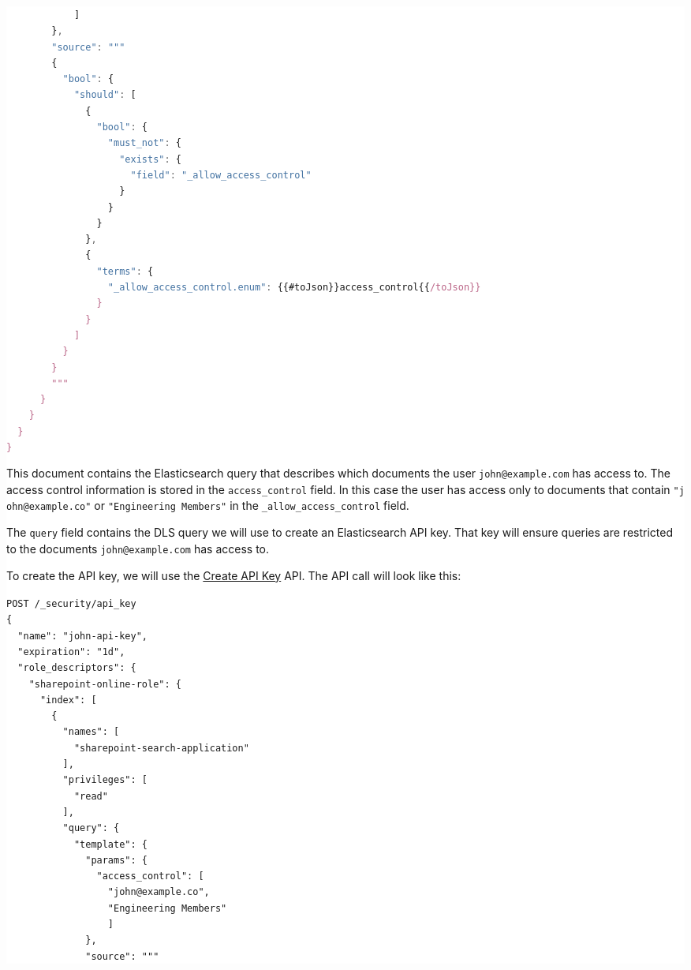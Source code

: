 ```js
            ]
        },
        "source": """
        {
          "bool": {
            "should": [
              {
                "bool": {
                  "must_not": {
                    "exists": {
                      "field": "_allow_access_control"
                    }
                  }
                }
              },
              {
                "terms": {
                  "_allow_access_control.enum": {{#toJson}}access_control{{/toJson}}
                }
              }
            ]
          }
        }
        """
      }
    }
  }
}
```

This document contains the Elasticsearch query that describes which documents the user `john@example.com` has access to. The access control information is stored in the `access_control` field. In this case the user has access only to documents that contain `"john@example.co"` or `"Engineering Members"` in the `_allow_access_control` field.

The `query` field contains the DLS query we will use to create an Elasticsearch API key. That key will ensure queries are restricted to the documents `john@example.com` has access to.

To create the API key, we will use the [Create API Key](https://www.elastic.co/docs/api/doc/elasticsearch/operation/operation-security-create-api-key) API. The API call will look like this:

```console
POST /_security/api_key
{
  "name": "john-api-key",
  "expiration": "1d",
  "role_descriptors": {
    "sharepoint-online-role": {
      "index": [
        {
          "names": [
            "sharepoint-search-application"
          ],
          "privileges": [
            "read"
          ],
          "query": {
            "template": {
              "params": {
                "access_control": [
                  "john@example.co",
                  "Engineering Members"
                  ]
              },
              "source": """
```